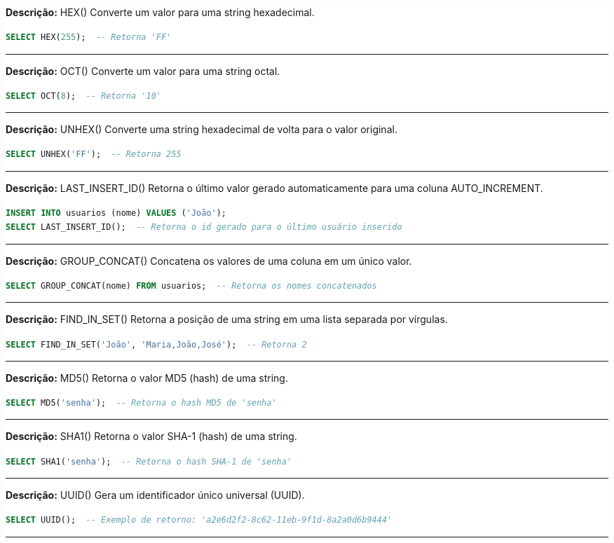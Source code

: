 
**Descrição:** HEX() Converte um valor para uma string hexadecimal.
````sql
SELECT HEX(255);  -- Retorna 'FF'
````

---

**Descrição:** OCT() Converte um valor para uma string octal.
````sql
SELECT OCT(8);  -- Retorna '10'
````

---

**Descrição:** UNHEX() Converte uma string hexadecimal de volta para o valor original.
````sql
SELECT UNHEX('FF');  -- Retorna 255
````

---

**Descrição:** LAST_INSERT_ID() Retorna o último valor gerado automaticamente para uma coluna AUTO_INCREMENT.
````sql
INSERT INTO usuarios (nome) VALUES ('João');
SELECT LAST_INSERT_ID();  -- Retorna o id gerado para o último usuário inserido
````

---

**Descrição:** GROUP_CONCAT() Concatena os valores de uma coluna em um único valor.
````sql
SELECT GROUP_CONCAT(nome) FROM usuarios;  -- Retorna os nomes concatenados
````

---

**Descrição:** FIND_IN_SET() Retorna a posição de uma string em uma lista separada por vírgulas.
````sql
SELECT FIND_IN_SET('João', 'Maria,João,José');  -- Retorna 2
````

---

**Descrição:** MD5() Retorna o valor MD5 (hash) de uma string.
````sql
SELECT MD5('senha');  -- Retorna o hash MD5 de 'senha'
````

---

**Descrição:** SHA1() Retorna o valor SHA-1 (hash) de uma string.
````sql
SELECT SHA1('senha');  -- Retorna o hash SHA-1 de 'senha'
````

---

**Descrição:** UUID() Gera um identificador único universal (UUID).
````sql
SELECT UUID();  -- Exemplo de retorno: 'a2e6d2f2-8c62-11eb-9f1d-8a2a0d6b9444'
````

---